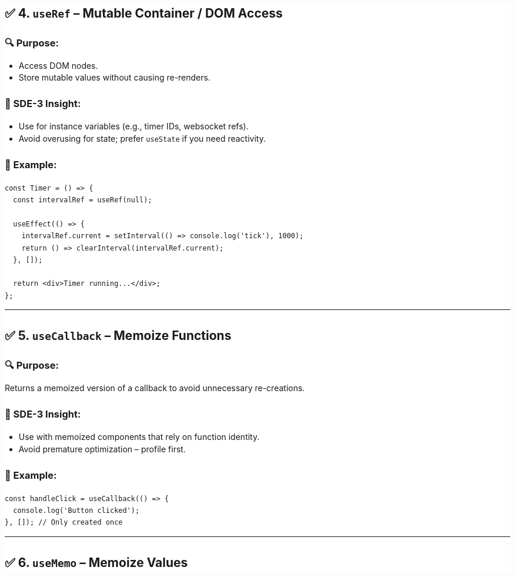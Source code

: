 
## ✅ **4. `useRef` – Mutable Container / DOM Access**

### 🔍 Purpose:

* Access DOM nodes.
* Store mutable values without causing re-renders.

### 🧠 SDE-3 Insight:

* Use for instance variables (e.g., timer IDs, websocket refs).
* Avoid overusing for state; prefer `useState` if you need reactivity.

### 🧪 Example:

```tsx
const Timer = () => {
  const intervalRef = useRef(null);

  useEffect(() => {
    intervalRef.current = setInterval(() => console.log('tick'), 1000);
    return () => clearInterval(intervalRef.current);
  }, []);

  return <div>Timer running...</div>;
};
```

---

## ✅ **5. `useCallback` – Memoize Functions**

### 🔍 Purpose:

Returns a memoized version of a callback to avoid unnecessary re-creations.

### 🧠 SDE-3 Insight:

* Use with memoized components that rely on function identity.
* Avoid premature optimization – profile first.

### 🧪 Example:

```tsx
const handleClick = useCallback(() => {
  console.log('Button clicked');
}, []); // Only created once
```

---

## ✅ **6. `useMemo` – Memoize Values**
